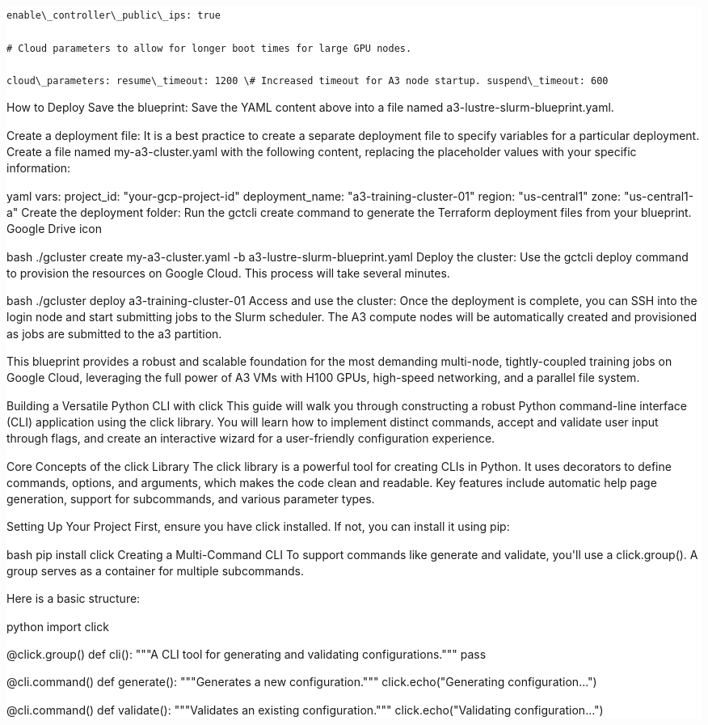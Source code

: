     enable\_controller\_public\_ips: true

    # Cloud parameters to allow for longer boot times for large GPU nodes.

    cloud\_parameters: resume\_timeout: 1200 \# Increased timeout for A3 node startup. suspend\_timeout: 600

How to Deploy Save the blueprint: Save the YAML content above into a file named a3-lustre-slurm-blueprint.yaml.

Create a deployment file: It is a best practice to create a separate deployment file to specify variables for a particular deployment. Create a file named my-a3-cluster.yaml with the following content, replacing the placeholder values with your specific information:

yaml vars: project\_id: "your-gcp-project-id" deployment\_name: "a3-training-cluster-01" region: "us-central1" zone: "us-central1-a" Create the deployment folder: Run the gctcli create command to generate the Terraform deployment files from your blueprint. Google Drive icon

bash ./gcluster create my-a3-cluster.yaml \-b a3-lustre-slurm-blueprint.yaml Deploy the cluster: Use the gctcli deploy command to provision the resources on Google Cloud. This process will take several minutes.

bash ./gcluster deploy a3-training-cluster-01 Access and use the cluster: Once the deployment is complete, you can SSH into the login node and start submitting jobs to the Slurm scheduler. The A3 compute nodes will be automatically created and provisioned as jobs are submitted to the a3 partition.

This blueprint provides a robust and scalable foundation for the most demanding multi-node, tightly-coupled training jobs on Google Cloud, leveraging the full power of A3 VMs with H100 GPUs, high-speed networking, and a parallel file system.

Building a Versatile Python CLI with click This guide will walk you through constructing a robust Python command-line interface (CLI) application using the click library. You will learn how to implement distinct commands, accept and validate user input through flags, and create an interactive wizard for a user-friendly configuration experience.

Core Concepts of the click Library The click library is a powerful tool for creating CLIs in Python. It uses decorators to define commands, options, and arguments, which makes the code clean and readable. Key features include automatic help page generation, support for subcommands, and various parameter types.

Setting Up Your Project First, ensure you have click installed. If not, you can install it using pip:

bash pip install click Creating a Multi-Command CLI To support commands like generate and validate, you'll use a click.group(). A group serves as a container for multiple subcommands.

Here is a basic structure:

python import click

@click.group() def cli(): """A CLI tool for generating and validating configurations.""" pass

@cli.command() def generate(): """Generates a new configuration.""" click.echo("Generating configuration...")

@cli.command() def validate(): """Validates an existing configuration.""" click.echo("Validating configuration...")
